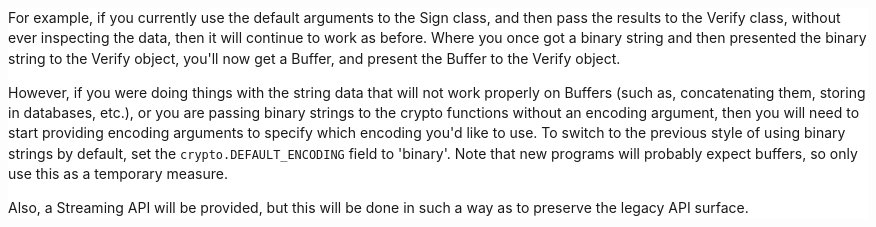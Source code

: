 For example, if you currently use the default arguments to the Sign
class, and then pass the results to the Verify class, without ever
inspecting the data, then it will continue to work as before.  Where
you once got a binary string and then presented the binary string to
the Verify object, you'll now get a Buffer, and present the Buffer to
the Verify object.

However, if you were doing things with the string data that will not
work properly on Buffers (such as, concatenating them, storing in
databases, etc.), or you are passing binary strings to the crypto
functions without an encoding argument, then you will need to start
providing encoding arguments to specify which encoding you'd like to
use.  To switch to the previous style of using binary strings by
default, set the `crypto.DEFAULT_ENCODING` field to 'binary'.  Note
that new programs will probably expect buffers, so only use this as a
temporary measure.

Also, a Streaming API will be provided, but this will be done in such
a way as to preserve the legacy API surface.


[createCipher()]: #crypto_crypto_createcipher_algorithm_password
[createCipheriv()]: #crypto_crypto_createcipheriv_algorithm_key_iv
[crypto.createDiffieHellman()]: #crypto_crypto_creatediffiehellman_prime_encoding
[diffieHellman.setPublicKey()]: #crypto_diffiehellman_setpublickey_public_key_encoding
[RFC 2412]: http://www.rfc-editor.org/rfc/rfc2412.txt
[RFC 3526]: http://www.rfc-editor.org/rfc/rfc3526.txt
